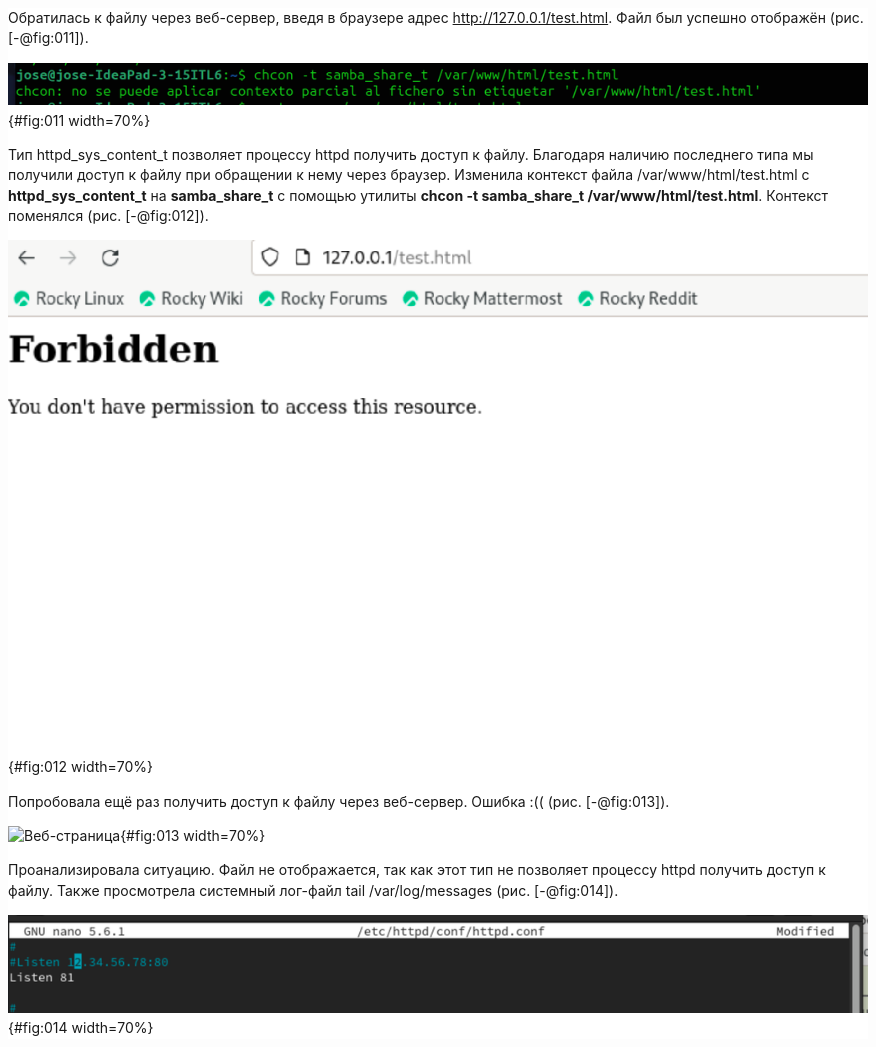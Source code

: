 Обратилась к файлу через веб-сервер, введя в браузере адрес http://127.0.0.1/test.html. Файл был успешно отображён (рис. [-@fig:011]).

![Веб-страничка](image/11.png){#fig:011 width=70%}

Тип httpd_sys_content_t позволяет процессу httpd получить доступ к файлу. Благодаря наличию последнего типа мы получили доступ к файлу
при обращении к нему через браузер.
Изменила контекст файла /var/www/html/test.html с **httpd_sys_content_t** на **samba_share_t** с помощью утилиты **chcon -t samba_share_t /var/www/html/test.html**. Контекст поменялся (рис. [-@fig:012]).

![samba_share_t](image/12.png){#fig:012 width=70%}

Попробовала ещё раз получить доступ к файлу через веб-сервер. Ошибка :((  (рис. [-@fig:013]).

![Веб-страница](image/13.pmg){#fig:013 width=70%}

Проанализировала ситуацию. Файл не отображается, так как этот тип не позволяет процессу httpd получить доступ к файлу.
Также просмотрела системный лог-файл tail /var/log/messages (рис. [-@fig:014]).

![Лог-файл](image/14.png){#fig:014 width=70%}
